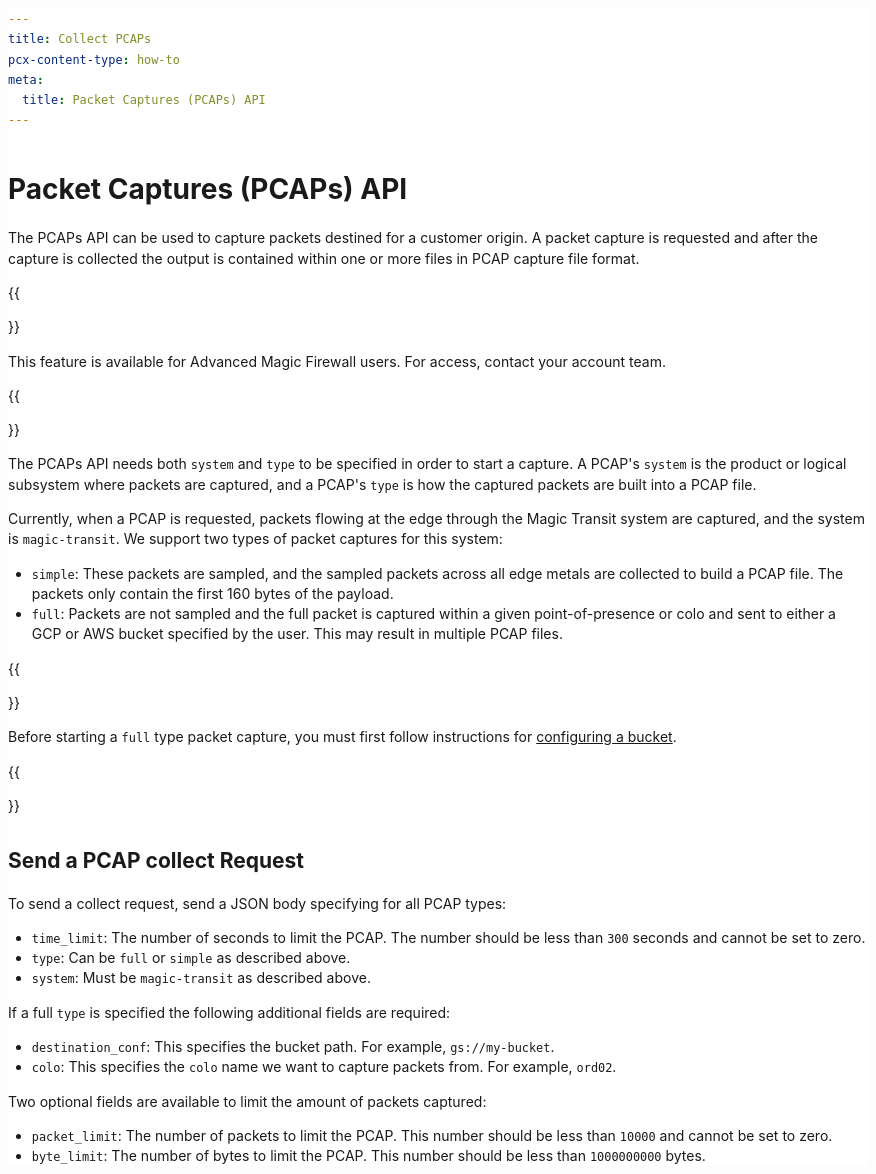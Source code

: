 ```yaml
---
title: Collect PCAPs
pcx-content-type: how-to
meta:
  title: Packet Captures (PCAPs) API
---
```


# Packet Captures (PCAPs) API

The PCAPs API can be used to capture packets destined for a customer origin.
A packet capture is requested and after the capture is collected the output
is contained within one or more files in PCAP capture file format.

{{<Aside>}}

This feature is available for Advanced Magic Firewall users. For access, contact your account team.

{{</Aside>}}

The PCAPs API needs both `system` and `type` to be specified in order to start a capture. A PCAP's `system` is the product or logical subsystem where packets are captured, and a PCAP's `type` is how the captured packets are built into a PCAP file.

Currently, when a PCAP is requested, packets flowing at the edge through the Magic Transit system are captured, and the system is `magic-transit`. We support two types of packet captures for this system:
- `simple`: These packets are sampled, and the sampled packets across all edge metals are collected to build a PCAP file. The packets only contain the first 160 bytes of the payload.
- `full`: Packets are not sampled and the full packet is captured within a given point-of-presence or colo and sent to either a GCP or AWS bucket specified by the user. This may result in multiple PCAP files.

{{<Aside type="note" header="Note">}}

Before starting a `full` type packet capture, you must first follow instructions for [configuring a bucket](../pcaps-bucket-setup).

{{</Aside>}}

## Send a PCAP collect Request

To send a collect request, send a JSON body specifying for all PCAP types:

- `time_limit`: The number of seconds to limit the PCAP. The number should be less than `300` seconds and cannot be set to zero.
- `type`: Can be `full` or `simple` as described above.
- `system`: Must be `magic-transit` as described above.

If a full `type` is specified the following additional fields are required:
- `destination_conf`: This specifies the bucket path. For example, `gs://my-bucket`.
- `colo`: This specifies the `colo` name we want to capture packets from. For example, `ord02`.

Two optional fields are available to limit the amount of packets captured:
- `packet_limit`: The number of packets to limit the PCAP. This number should be less than `10000` and cannot be set to zero.
- `byte_limit`: The number of bytes to limit the PCAP. This number should be less than `1000000000` bytes.
